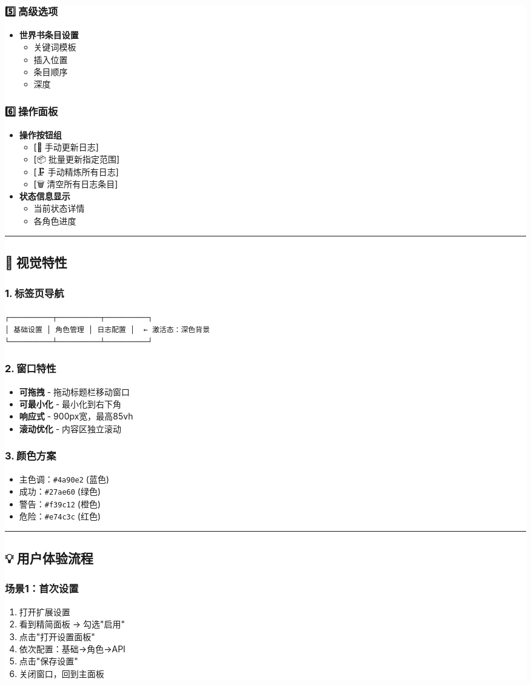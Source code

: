 ### 5️⃣ 高级选项
- **世界书条目设置**
  - 关键词模板
  - 插入位置
  - 条目顺序
  - 深度

### 6️⃣ 操作面板
- **操作按钮组**
  - [🔄 手动更新日志]
  - [📦 批量更新指定范围]
  - [🗜️ 手动精炼所有日志]
  - [🗑️ 清空所有日志条目]
- **状态信息显示**
  - 当前状态详情
  - 各角色进度

---

## 🎨 视觉特性

### 1. 标签页导航
```css
┌──────────┬──────────┬──────────┐
│ 基础设置 │ 角色管理 │ 日志配置 │  ← 激活态：深色背景
└──────────┴──────────┴──────────┘
```

### 2. 窗口特性
- **可拖拽** - 拖动标题栏移动窗口
- **可最小化** - 最小化到右下角
- **响应式** - 900px宽，最高85vh
- **滚动优化** - 内容区独立滚动

### 3. 颜色方案
- 主色调：`#4a90e2` (蓝色)
- 成功：`#27ae60` (绿色)
- 警告：`#f39c12` (橙色)
- 危险：`#e74c3c` (红色)

---

## 💡 用户体验流程

### 场景1：首次设置
1. 打开扩展设置
2. 看到精简面板 → 勾选"启用"
3. 点击"打开设置面板"
4. 依次配置：基础→角色→API
5. 点击"保存设置"
6. 关闭窗口，回到主面板
